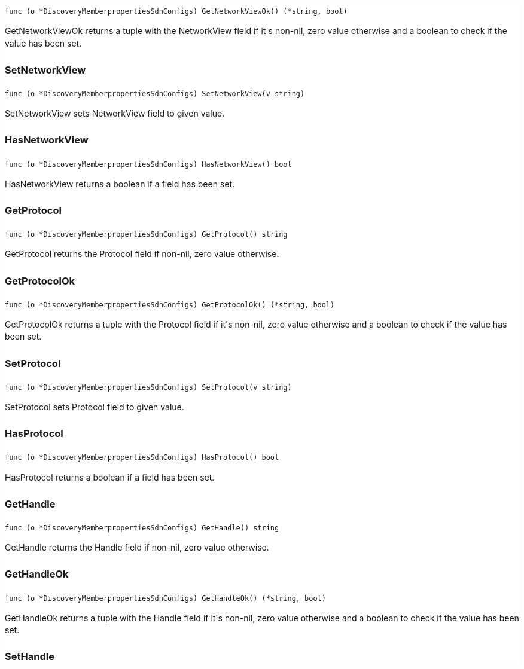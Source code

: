 `func (o *DiscoveryMemberpropertiesSdnConfigs) GetNetworkViewOk() (*string, bool)`

GetNetworkViewOk returns a tuple with the NetworkView field if it's non-nil, zero value otherwise
and a boolean to check if the value has been set.

### SetNetworkView

`func (o *DiscoveryMemberpropertiesSdnConfigs) SetNetworkView(v string)`

SetNetworkView sets NetworkView field to given value.

### HasNetworkView

`func (o *DiscoveryMemberpropertiesSdnConfigs) HasNetworkView() bool`

HasNetworkView returns a boolean if a field has been set.

### GetProtocol

`func (o *DiscoveryMemberpropertiesSdnConfigs) GetProtocol() string`

GetProtocol returns the Protocol field if non-nil, zero value otherwise.

### GetProtocolOk

`func (o *DiscoveryMemberpropertiesSdnConfigs) GetProtocolOk() (*string, bool)`

GetProtocolOk returns a tuple with the Protocol field if it's non-nil, zero value otherwise
and a boolean to check if the value has been set.

### SetProtocol

`func (o *DiscoveryMemberpropertiesSdnConfigs) SetProtocol(v string)`

SetProtocol sets Protocol field to given value.

### HasProtocol

`func (o *DiscoveryMemberpropertiesSdnConfigs) HasProtocol() bool`

HasProtocol returns a boolean if a field has been set.

### GetHandle

`func (o *DiscoveryMemberpropertiesSdnConfigs) GetHandle() string`

GetHandle returns the Handle field if non-nil, zero value otherwise.

### GetHandleOk

`func (o *DiscoveryMemberpropertiesSdnConfigs) GetHandleOk() (*string, bool)`

GetHandleOk returns a tuple with the Handle field if it's non-nil, zero value otherwise
and a boolean to check if the value has been set.

### SetHandle
